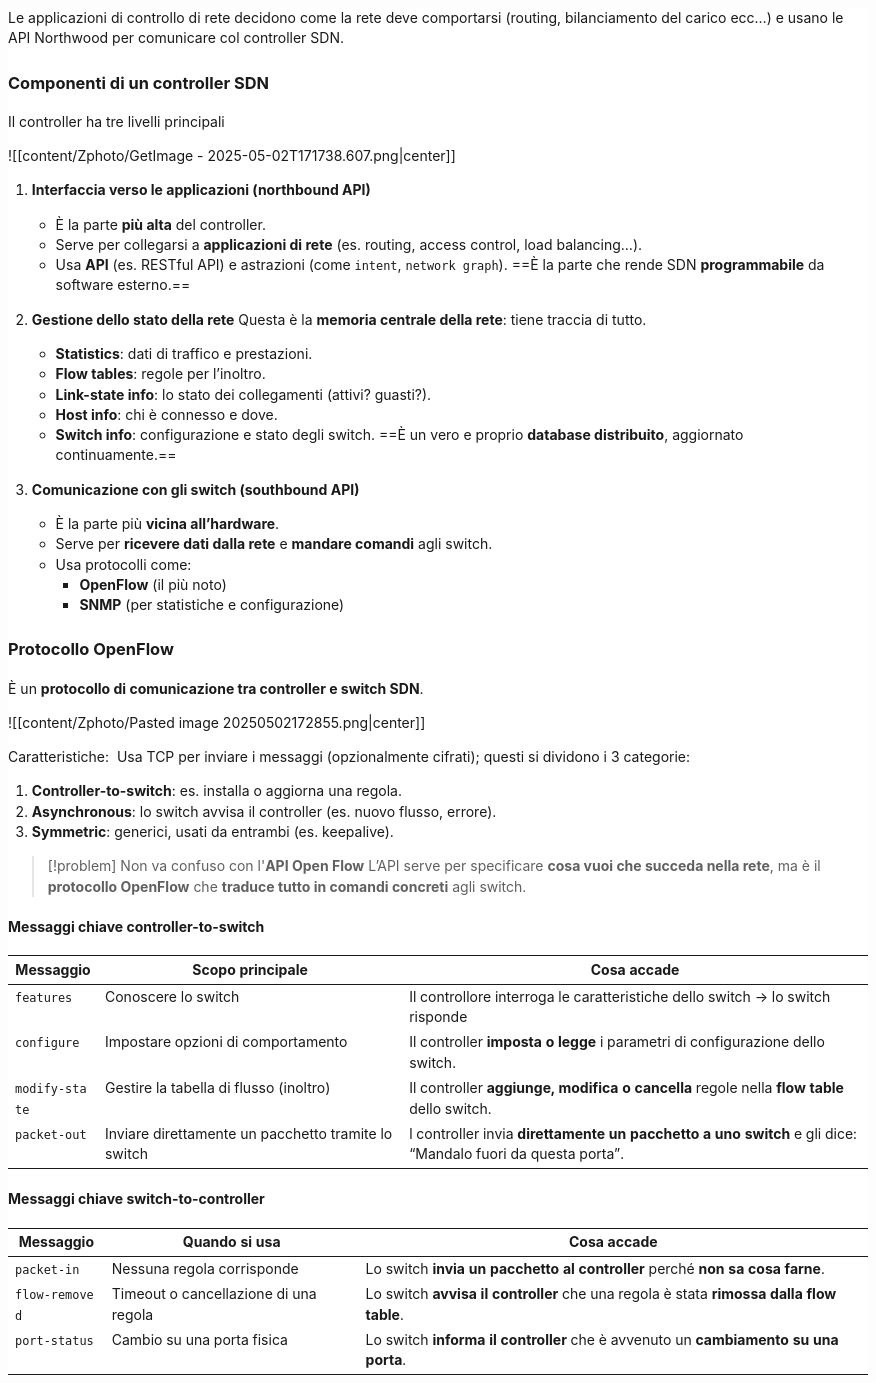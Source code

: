 Le applicazioni di controllo di rete decidono come la rete deve comportarsi (routing, bilanciamento del carico ecc…) e usano le API Northwood per comunicare col controller SDN.


### Componenti di un controller SDN
Il controller ha tre livelli principali

![[content/Zphoto/GetImage - 2025-05-02T171738.607.png|center]]
1. **Interfaccia verso le applicazioni (northbound API)**
	- È la parte **più alta** del controller.
	- Serve per collegarsi a **applicazioni di rete** (es. routing, access control, load balancing…).
	- Usa **API** (es. RESTful API) e astrazioni (come `intent`, `network graph`).
	 ==È la parte che rende SDN **programmabile** da software esterno.==

2. **Gestione dello stato della rete**
	Questa è la **memoria centrale della rete**: tiene traccia di tutto.
	- **Statistics**: dati di traffico e prestazioni.
	- **Flow tables**: regole per l’inoltro.
	- **Link-state info**: lo stato dei collegamenti (attivi? guasti?).
	- **Host info**: chi è connesso e dove.
	- **Switch info**: configurazione e stato degli switch.
	==È un vero e proprio **database distribuito**, aggiornato continuamente.==

3. **Comunicazione con gli switch (southbound API)**
	- È la parte più **vicina all’hardware**.
	- Serve per **ricevere dati dalla rete** e **mandare comandi** agli switch.
	- Usa protocolli come:
	    - **OpenFlow** (il più noto)
	    - **SNMP** (per statistiche e configurazione)


### Protocollo OpenFlow
È un **protocollo di comunicazione tra controller e switch SDN**. 

![[content/Zphoto/Pasted image 20250502172855.png|center]]

Caratteristiche: 
Usa TCP per inviare i messaggi (opzionalmente cifrati); questi si dividono i 3 categorie: 
1. **Controller-to-switch**: es. installa o aggiorna una regola. 
2. **Asynchronous**: lo switch avvisa il controller (es. nuovo flusso, errore). 
3. **Symmetric**: generici, usati da entrambi (es. keepalive). 

>[!problem] Non va confuso con l'**API Open Flow** 
>L’API serve per specificare **cosa vuoi che succeda nella rete**, ma è il **protocollo OpenFlow** che **traduce tutto in comandi concreti** agli switch.

#### Messaggi chiave controller-to-switch
| Messaggio      | Scopo principale                                    | **Cosa accade**                                                                                                 |
| -------------- | --------------------------------------------------- | --------------------------------------------------------------------------------------------------------------- |
| `features`     | Conoscere lo switch                                 | Il controllore interroga le caratteristiche dello switch -> lo switch risponde                                  |
| `configure`    | Impostare opzioni di comportamento                  | Il controller **imposta o legge** i parametri di configurazione dello switch.                                   |
| `modify-state` | Gestire la tabella di flusso (inoltro)              | Il controller **aggiunge, modifica o cancella** regole nella **flow table** dello switch.                       |
| `packet-out`   | Inviare direttamente un pacchetto tramite lo switch | l controller invia **direttamente un pacchetto a uno switch** e gli dice:  <br>“Mandalo fuori da questa porta”. |
#### Messaggi chiave switch-to-controller
| Messaggio      | Quando si usa                         | Cosa accade                                                                             |
| -------------- | ------------------------------------- | --------------------------------------------------------------------------------------- |
| `packet-in`    | Nessuna regola corrisponde            | Lo switch **invia un pacchetto al controller** perché **non sa cosa farne**.            |
| `flow-removed` | Timeout o cancellazione di una regola | Lo switch **avvisa il controller** che una regola è stata **rimossa dalla flow table**. |
| `port-status`  | Cambio su una porta fisica            | Lo switch **informa il controller** che è avvenuto un **cambiamento su una porta**.     |
